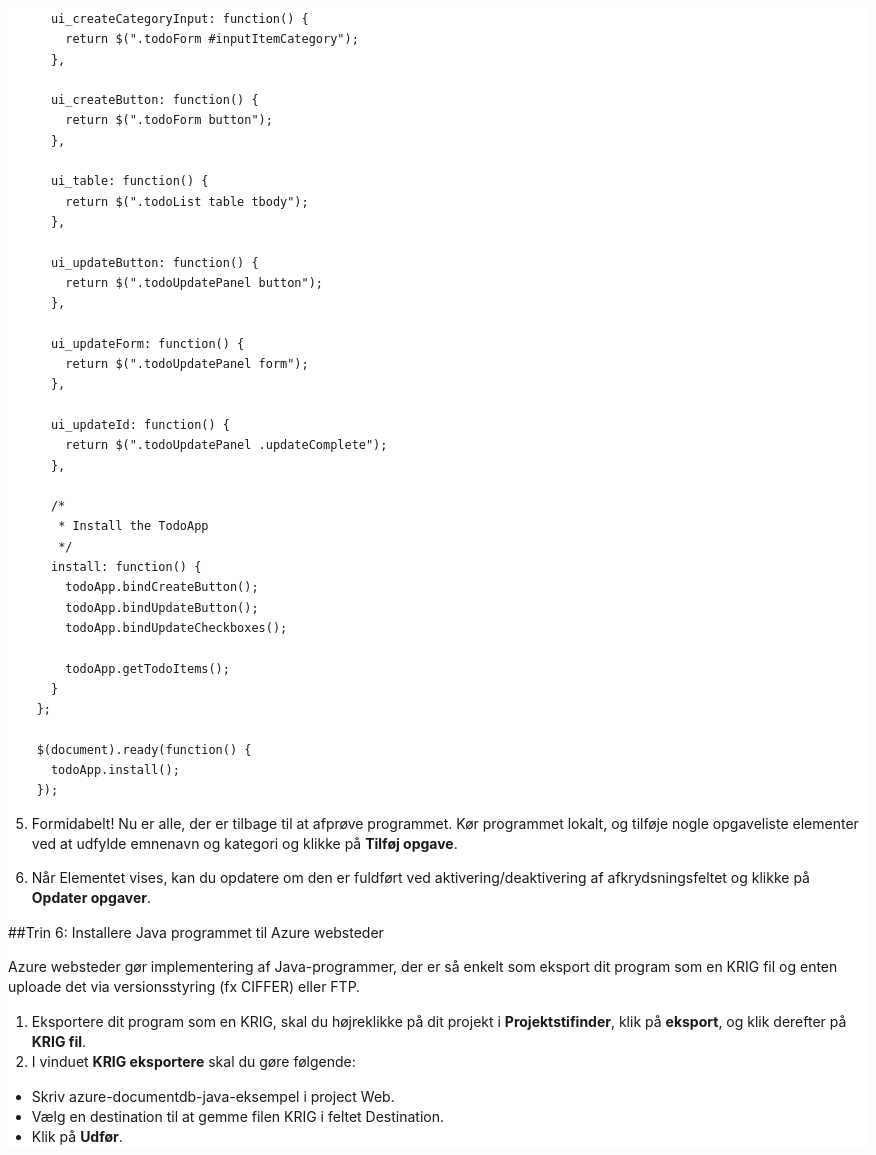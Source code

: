           ui_createCategoryInput: function() {
            return $(".todoForm #inputItemCategory");
          },

          ui_createButton: function() {
            return $(".todoForm button");
          },

          ui_table: function() {
            return $(".todoList table tbody");
          },

          ui_updateButton: function() {
            return $(".todoUpdatePanel button");
          },

          ui_updateForm: function() {
            return $(".todoUpdatePanel form");
          },

          ui_updateId: function() {
            return $(".todoUpdatePanel .updateComplete");
          },

          /*
           * Install the TodoApp
           */
          install: function() {
            todoApp.bindCreateButton();
            todoApp.bindUpdateButton();
            todoApp.bindUpdateCheckboxes();

            todoApp.getTodoItems();
          }
        };

        $(document).ready(function() {
          todoApp.install();
        });

5. Formidabelt! Nu er alle, der er tilbage til at afprøve programmet. Kør programmet lokalt, og tilføje nogle opgaveliste elementer ved at udfylde emnenavn og kategori og klikke på **Tilføj opgave**.

6. Når Elementet vises, kan du opdatere om den er fuldført ved aktivering/deaktivering af afkrydsningsfeltet og klikke på **Opdater opgaver**.

##<a id="Deploy"></a>Trin 6: Installere Java programmet til Azure websteder

Azure websteder gør implementering af Java-programmer, der er så enkelt som eksport dit program som en KRIG fil og enten uploade det via versionsstyring (fx CIFFER) eller FTP.

1. Eksportere dit program som en KRIG, skal du højreklikke på dit projekt i **Projektstifinder**, klik på **eksport**, og klik derefter på **KRIG fil**.
2. I vinduet **KRIG eksportere** skal du gøre følgende:
 - Skriv azure-documentdb-java-eksempel i project Web.
 - Vælg en destination til at gemme filen KRIG i feltet Destination.
 - Klik på **Udfør**.

